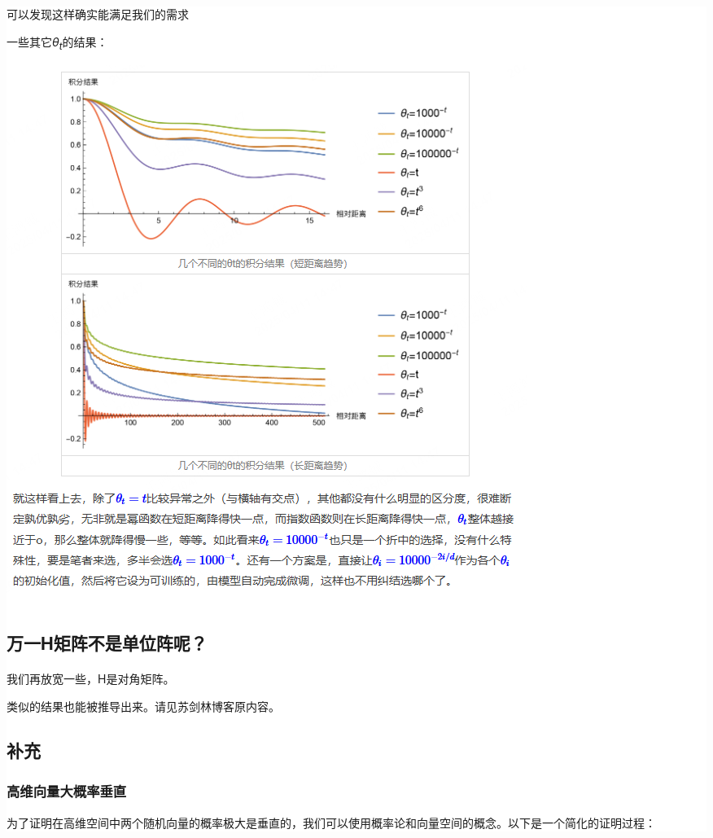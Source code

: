 可以发现这样确实能满足我们的需求


一些其它$\theta_{t}$的结果：

![alt text](image-14.png)


## 万一H矩阵不是单位阵呢？

我们再放宽一些，H是对角矩阵。

类似的结果也能被推导出来。请见苏剑林博客原内容。

## 补充

### 高维向量大概率垂直
为了证明在高维空间中两个随机向量的概率极大是垂直的，我们可以使用概率论和向量空间的概念。以下是一个简化的证明过程：
